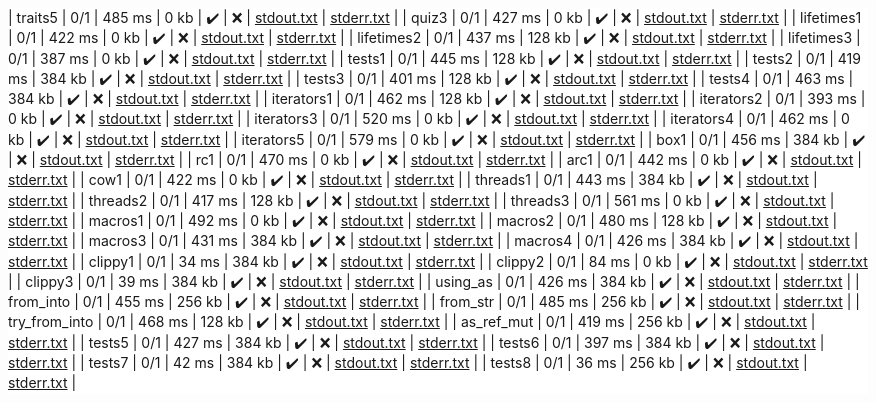 | traits5 | 0/1 | 485 ms | 0 kb | ✔️ | ❌ | [stdout.txt](traits5/stdout.txt) | [stderr.txt](traits5/stderr.txt) |
| quiz3 | 0/1 | 427 ms | 0 kb | ✔️ | ❌ | [stdout.txt](quiz3/stdout.txt) | [stderr.txt](quiz3/stderr.txt) |
| lifetimes1 | 0/1 | 422 ms | 0 kb | ✔️ | ❌ | [stdout.txt](lifetimes1/stdout.txt) | [stderr.txt](lifetimes1/stderr.txt) |
| lifetimes2 | 0/1 | 437 ms | 128 kb | ✔️ | ❌ | [stdout.txt](lifetimes2/stdout.txt) | [stderr.txt](lifetimes2/stderr.txt) |
| lifetimes3 | 0/1 | 387 ms | 0 kb | ✔️ | ❌ | [stdout.txt](lifetimes3/stdout.txt) | [stderr.txt](lifetimes3/stderr.txt) |
| tests1 | 0/1 | 445 ms | 128 kb | ✔️ | ❌ | [stdout.txt](tests1/stdout.txt) | [stderr.txt](tests1/stderr.txt) |
| tests2 | 0/1 | 419 ms | 384 kb | ✔️ | ❌ | [stdout.txt](tests2/stdout.txt) | [stderr.txt](tests2/stderr.txt) |
| tests3 | 0/1 | 401 ms | 128 kb | ✔️ | ❌ | [stdout.txt](tests3/stdout.txt) | [stderr.txt](tests3/stderr.txt) |
| tests4 | 0/1 | 463 ms | 384 kb | ✔️ | ❌ | [stdout.txt](tests4/stdout.txt) | [stderr.txt](tests4/stderr.txt) |
| iterators1 | 0/1 | 462 ms | 128 kb | ✔️ | ❌ | [stdout.txt](iterators1/stdout.txt) | [stderr.txt](iterators1/stderr.txt) |
| iterators2 | 0/1 | 393 ms | 0 kb | ✔️ | ❌ | [stdout.txt](iterators2/stdout.txt) | [stderr.txt](iterators2/stderr.txt) |
| iterators3 | 0/1 | 520 ms | 0 kb | ✔️ | ❌ | [stdout.txt](iterators3/stdout.txt) | [stderr.txt](iterators3/stderr.txt) |
| iterators4 | 0/1 | 462 ms | 0 kb | ✔️ | ❌ | [stdout.txt](iterators4/stdout.txt) | [stderr.txt](iterators4/stderr.txt) |
| iterators5 | 0/1 | 579 ms | 0 kb | ✔️ | ❌ | [stdout.txt](iterators5/stdout.txt) | [stderr.txt](iterators5/stderr.txt) |
| box1 | 0/1 | 456 ms | 384 kb | ✔️ | ❌ | [stdout.txt](box1/stdout.txt) | [stderr.txt](box1/stderr.txt) |
| rc1 | 0/1 | 470 ms | 0 kb | ✔️ | ❌ | [stdout.txt](rc1/stdout.txt) | [stderr.txt](rc1/stderr.txt) |
| arc1 | 0/1 | 442 ms | 0 kb | ✔️ | ❌ | [stdout.txt](arc1/stdout.txt) | [stderr.txt](arc1/stderr.txt) |
| cow1 | 0/1 | 422 ms | 0 kb | ✔️ | ❌ | [stdout.txt](cow1/stdout.txt) | [stderr.txt](cow1/stderr.txt) |
| threads1 | 0/1 | 443 ms | 384 kb | ✔️ | ❌ | [stdout.txt](threads1/stdout.txt) | [stderr.txt](threads1/stderr.txt) |
| threads2 | 0/1 | 417 ms | 128 kb | ✔️ | ❌ | [stdout.txt](threads2/stdout.txt) | [stderr.txt](threads2/stderr.txt) |
| threads3 | 0/1 | 561 ms | 0 kb | ✔️ | ❌ | [stdout.txt](threads3/stdout.txt) | [stderr.txt](threads3/stderr.txt) |
| macros1 | 0/1 | 492 ms | 0 kb | ✔️ | ❌ | [stdout.txt](macros1/stdout.txt) | [stderr.txt](macros1/stderr.txt) |
| macros2 | 0/1 | 480 ms | 128 kb | ✔️ | ❌ | [stdout.txt](macros2/stdout.txt) | [stderr.txt](macros2/stderr.txt) |
| macros3 | 0/1 | 431 ms | 384 kb | ✔️ | ❌ | [stdout.txt](macros3/stdout.txt) | [stderr.txt](macros3/stderr.txt) |
| macros4 | 0/1 | 426 ms | 384 kb | ✔️ | ❌ | [stdout.txt](macros4/stdout.txt) | [stderr.txt](macros4/stderr.txt) |
| clippy1 | 0/1 | 34 ms | 384 kb | ✔️ | ❌ | [stdout.txt](clippy1/stdout.txt) | [stderr.txt](clippy1/stderr.txt) |
| clippy2 | 0/1 | 84 ms | 0 kb | ✔️ | ❌ | [stdout.txt](clippy2/stdout.txt) | [stderr.txt](clippy2/stderr.txt) |
| clippy3 | 0/1 | 39 ms | 384 kb | ✔️ | ❌ | [stdout.txt](clippy3/stdout.txt) | [stderr.txt](clippy3/stderr.txt) |
| using_as | 0/1 | 426 ms | 384 kb | ✔️ | ❌ | [stdout.txt](using_as/stdout.txt) | [stderr.txt](using_as/stderr.txt) |
| from_into | 0/1 | 455 ms | 256 kb | ✔️ | ❌ | [stdout.txt](from_into/stdout.txt) | [stderr.txt](from_into/stderr.txt) |
| from_str | 0/1 | 485 ms | 256 kb | ✔️ | ❌ | [stdout.txt](from_str/stdout.txt) | [stderr.txt](from_str/stderr.txt) |
| try_from_into | 0/1 | 468 ms | 128 kb | ✔️ | ❌ | [stdout.txt](try_from_into/stdout.txt) | [stderr.txt](try_from_into/stderr.txt) |
| as_ref_mut | 0/1 | 419 ms | 256 kb | ✔️ | ❌ | [stdout.txt](as_ref_mut/stdout.txt) | [stderr.txt](as_ref_mut/stderr.txt) |
| tests5 | 0/1 | 427 ms | 384 kb | ✔️ | ❌ | [stdout.txt](tests5/stdout.txt) | [stderr.txt](tests5/stderr.txt) |
| tests6 | 0/1 | 397 ms | 384 kb | ✔️ | ❌ | [stdout.txt](tests6/stdout.txt) | [stderr.txt](tests6/stderr.txt) |
| tests7 | 0/1 | 42 ms | 384 kb | ✔️ | ❌ | [stdout.txt](tests7/stdout.txt) | [stderr.txt](tests7/stderr.txt) |
| tests8 | 0/1 | 36 ms | 256 kb | ✔️ | ❌ | [stdout.txt](tests8/stdout.txt) | [stderr.txt](tests8/stderr.txt) |